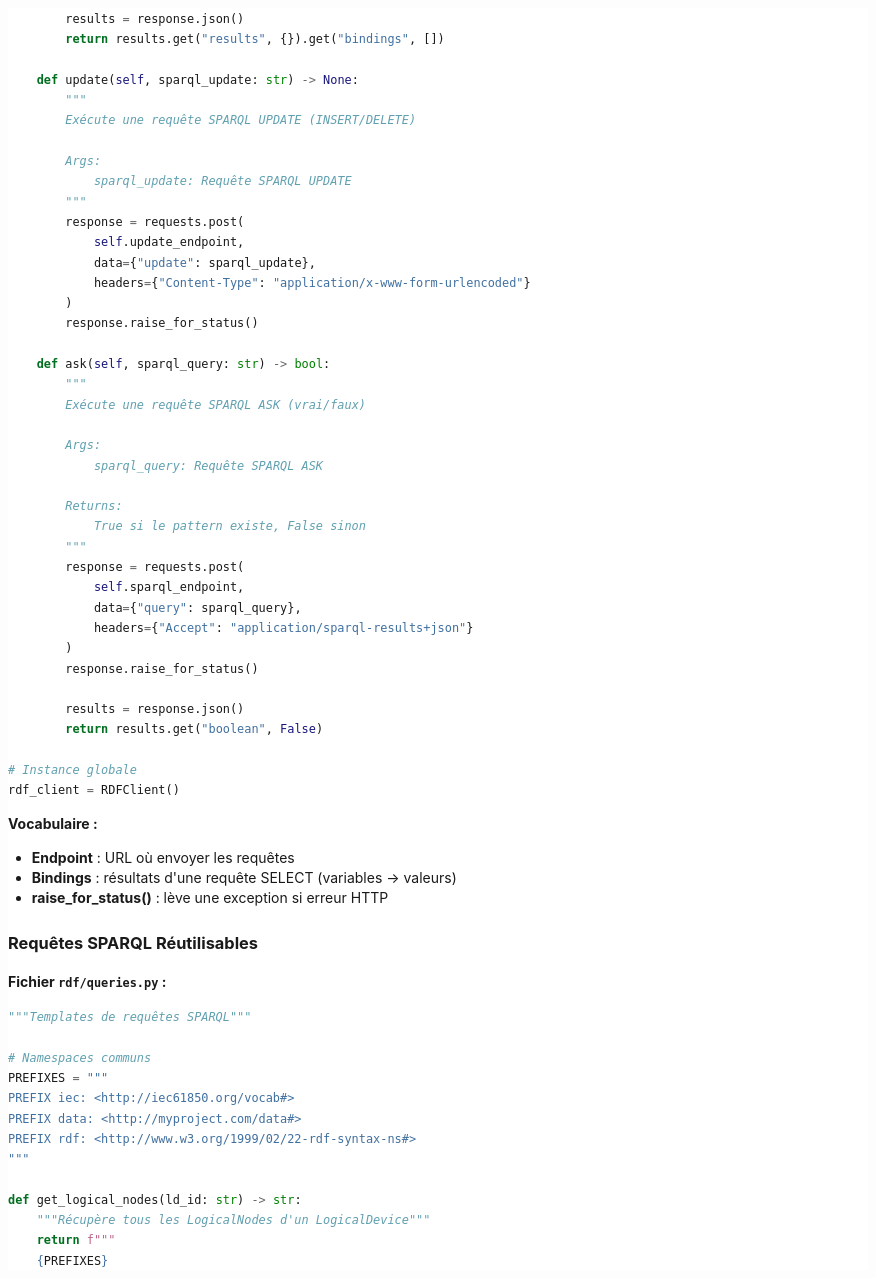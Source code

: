 ```python
        results = response.json()
        return results.get("results", {}).get("bindings", [])

    def update(self, sparql_update: str) -> None:
        """
        Exécute une requête SPARQL UPDATE (INSERT/DELETE)

        Args:
            sparql_update: Requête SPARQL UPDATE
        """
        response = requests.post(
            self.update_endpoint,
            data={"update": sparql_update},
            headers={"Content-Type": "application/x-www-form-urlencoded"}
        )
        response.raise_for_status()

    def ask(self, sparql_query: str) -> bool:
        """
        Exécute une requête SPARQL ASK (vrai/faux)

        Args:
            sparql_query: Requête SPARQL ASK

        Returns:
            True si le pattern existe, False sinon
        """
        response = requests.post(
            self.sparql_endpoint,
            data={"query": sparql_query},
            headers={"Accept": "application/sparql-results+json"}
        )
        response.raise_for_status()

        results = response.json()
        return results.get("boolean", False)

# Instance globale
rdf_client = RDFClient()
```

**Vocabulaire :**
- **Endpoint** : URL où envoyer les requêtes
- **Bindings** : résultats d'une requête SELECT (variables → valeurs)
- **raise_for_status()** : lève une exception si erreur HTTP

### Requêtes SPARQL Réutilisables

**Fichier `rdf/queries.py` :**

```python
"""Templates de requêtes SPARQL"""

# Namespaces communs
PREFIXES = """
PREFIX iec: <http://iec61850.org/vocab#>
PREFIX data: <http://myproject.com/data#>
PREFIX rdf: <http://www.w3.org/1999/02/22-rdf-syntax-ns#>
"""

def get_logical_nodes(ld_id: str) -> str:
    """Récupère tous les LogicalNodes d'un LogicalDevice"""
    return f"""
    {PREFIXES}
```